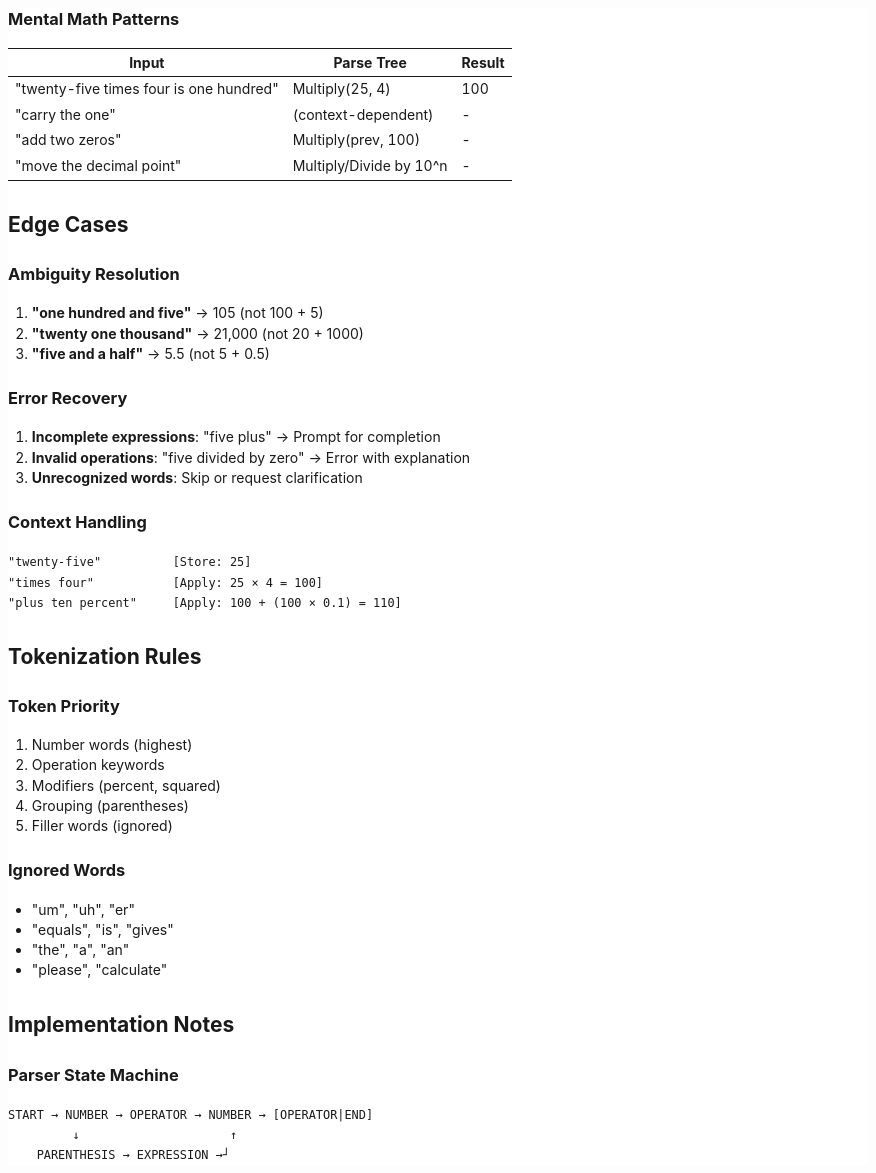 ### Mental Math Patterns
| Input | Parse Tree | Result |
|-------|------------|--------|
| "twenty-five times four is one hundred" | Multiply(25, 4) | 100 |
| "carry the one" | (context-dependent) | - |
| "add two zeros" | Multiply(prev, 100) | - |
| "move the decimal point" | Multiply/Divide by 10^n | - |

## Edge Cases

### Ambiguity Resolution
1. **"one hundred and five"** → 105 (not 100 + 5)
2. **"twenty one thousand"** → 21,000 (not 20 + 1000)
3. **"five and a half"** → 5.5 (not 5 + 0.5)

### Error Recovery
1. **Incomplete expressions**: "five plus" → Prompt for completion
2. **Invalid operations**: "five divided by zero" → Error with explanation
3. **Unrecognized words**: Skip or request clarification

### Context Handling
```
"twenty-five"          [Store: 25]
"times four"           [Apply: 25 × 4 = 100]
"plus ten percent"     [Apply: 100 + (100 × 0.1) = 110]
```

## Tokenization Rules

### Token Priority
1. Number words (highest)
2. Operation keywords
3. Modifiers (percent, squared)
4. Grouping (parentheses)
5. Filler words (ignored)

### Ignored Words
- "um", "uh", "er"
- "equals", "is", "gives"
- "the", "a", "an"
- "please", "calculate"

## Implementation Notes

### Parser State Machine
```
START → NUMBER → OPERATOR → NUMBER → [OPERATOR|END]
         ↓                     ↑
    PARENTHESIS → EXPRESSION →┘
```
